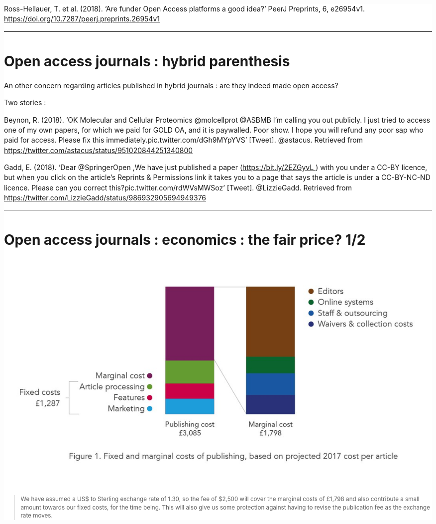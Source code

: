 Ross-Hellauer, T. et al. (2018). ‘Are funder Open Access platforms a good idea?’ PeerJ Preprints, 6, e26954v1. https://doi.org/10.7287/peerj.preprints.26954v1


---

# Open access journals : hybrid parenthesis

An other concern regarding articles published in hybrid journals : are they indeed made open access?

Two stories :

Beynon, R. (2018). ‘OK Molecular and Cellular Proteomics @molcellprot @ASBMB I’m calling you out publicly. I just tried to access one of my own papers, for which we paid for GOLD OA, and it is paywalled. Poor show. I hope you will refund any poor sap who paid for access. Please fix this immediately.pic.twitter.com/dGh9MYpYVS’ [Tweet]. @astacus. Retrieved from https://twitter.com/astacus/status/951020844251340800

Gadd, E. (2018). ‘Dear @SpringerOpen ,We have just published a paper (https://bit.ly/2EZGyvL ) with you under a CC-BY licence, but when you click on the article’s Reprints & Permissions link it takes you to a page that says the article is under a CC-BY-NC-ND licence.  Please can you correct this?pic.twitter.com/rdWVsMWSoz’ [Tweet]. @LizzieGadd. Retrieved from https://twitter.com/LizzieGadd/status/986932905694949376



---

# Open access journals : economics : the fair price? 1/2

![cost_breakdown 65%](img/elife_costs.jpg)
<small>
> We have assumed a US$ to Sterling exchange rate of 1.30, so the fee of $2,500 will cover the marginal costs of £1,798 and also contribute a small amount towards our fixed costs, for the time being. This will also give us some protection against having to revise the publication fee as the exchange rate moves.
</small>
